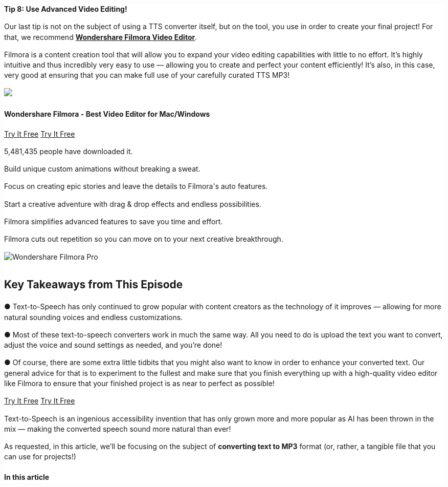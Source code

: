**Tip 8: Use Advanced Video Editing!**

Our last tip is not on the subject of using a TTS converter itself, but on the tool, you use in order to create your final project! For that, we recommend **[Wondershare Filmora Video Editor](https://tools.techidaily.com/wondershare/filmora/download/)**.

Filmora is a content creation tool that will allow you to expand your video editing capabilities with little to no effort. It’s highly intuitive and thus incredibly very easy to use — allowing you to create and perfect your content efficiently! It’s also, in this case, very good at ensuring that you can make full use of your carefully curated TTS MP3!

![](https://neveragain.allstatics.com/2019/assets/image/box/filmora-9.png)

#### Wondershare Filmora - Best Video Editor for Mac/Windows

[Try It Free](https://tools.techidaily.com/wondershare/filmora/download/) [Try It Free](https://tools.techidaily.com/wondershare/filmora/download/)

5,481,435 people have downloaded it.

Build unique custom animations without breaking a sweat.

Focus on creating epic stories and leave the details to Filmora's auto features.

Start a creative adventure with drag & drop effects and endless possibilities.

Filmora simplifies advanced features to save you time and effort.

Filmora cuts out repetition so you can move on to your next creative breakthrough.

![Wondershare Filmora Pro](https://images.wondershare.com/filmora/article-images/2022/01/Super%20Tips%20on%20Converting%20Text%20to%20MP3-16.png)

## Key Takeaways from This Episode

**●** Text-to-Speech has only continued to grow popular with content creators as the technology of it improves — allowing for more natural sounding voices and endless customizations.

**●** Most of these text-to-speech converters work in much the same way. All you need to do is upload the text you want to convert, adjust the voice and sound settings as needed, and you’re done!

**●** Of course, there are some extra little tidbits that you might also want to know in order to enhance your converted text. Our general advice for that is to experiment to the fullest and make sure that you finish everything up with a high-quality video editor like Filmora to ensure that your finished project is as near to perfect as possible!

[Try It Free](https://tools.techidaily.com/wondershare/filmora/download/) [Try It Free](https://tools.techidaily.com/wondershare/filmora/download/)

Text-to-Speech is an ingenious accessibility invention that has only grown more and more popular as AI has been thrown in the mix — making the converted speech sound more natural than ever!

As requested, in this article, we’ll be focusing on the subject of **converting text to MP3** format (or, rather, a tangible file that you can use for projects!)

#### In this article
